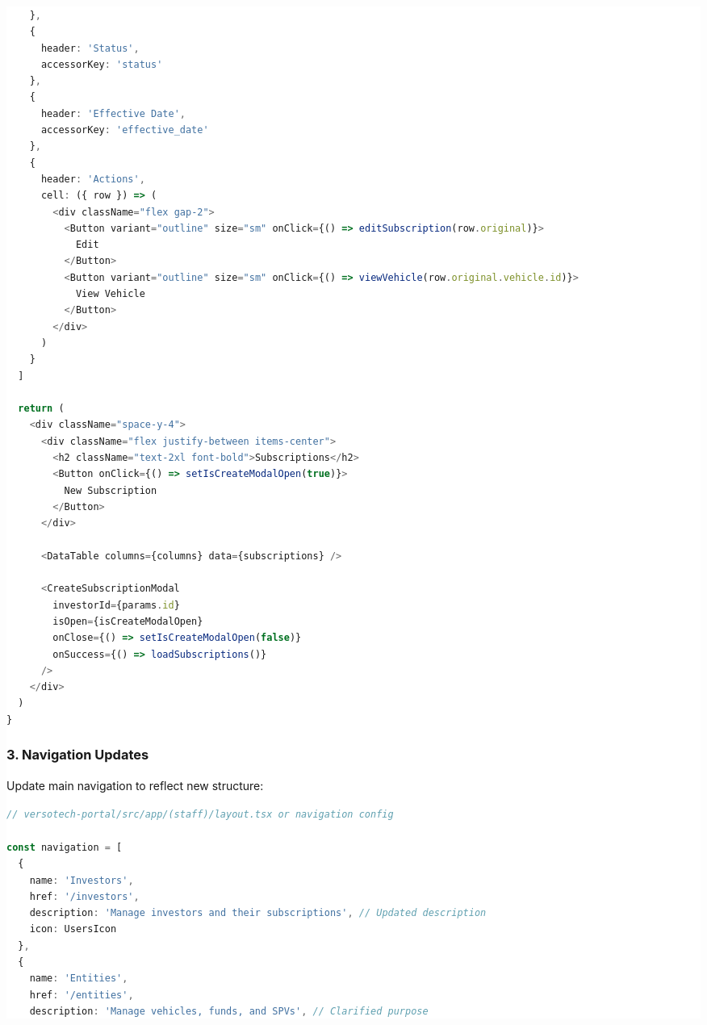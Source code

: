 ```typescript
    },
    {
      header: 'Status',
      accessorKey: 'status'
    },
    {
      header: 'Effective Date',
      accessorKey: 'effective_date'
    },
    {
      header: 'Actions',
      cell: ({ row }) => (
        <div className="flex gap-2">
          <Button variant="outline" size="sm" onClick={() => editSubscription(row.original)}>
            Edit
          </Button>
          <Button variant="outline" size="sm" onClick={() => viewVehicle(row.original.vehicle.id)}>
            View Vehicle
          </Button>
        </div>
      )
    }
  ]

  return (
    <div className="space-y-4">
      <div className="flex justify-between items-center">
        <h2 className="text-2xl font-bold">Subscriptions</h2>
        <Button onClick={() => setIsCreateModalOpen(true)}>
          New Subscription
        </Button>
      </div>

      <DataTable columns={columns} data={subscriptions} />

      <CreateSubscriptionModal
        investorId={params.id}
        isOpen={isCreateModalOpen}
        onClose={() => setIsCreateModalOpen(false)}
        onSuccess={() => loadSubscriptions()}
      />
    </div>
  )
}
```

### 3. Navigation Updates

Update main navigation to reflect new structure:

```typescript
// versotech-portal/src/app/(staff)/layout.tsx or navigation config

const navigation = [
  {
    name: 'Investors',
    href: '/investors',
    description: 'Manage investors and their subscriptions', // Updated description
    icon: UsersIcon
  },
  {
    name: 'Entities',
    href: '/entities',
    description: 'Manage vehicles, funds, and SPVs', // Clarified purpose
```